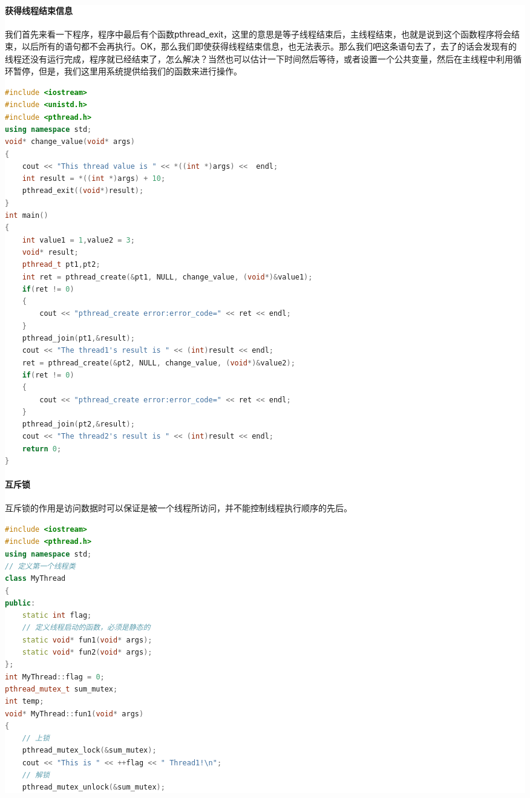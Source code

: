 ```cpp
```
#### 获得线程结束信息
我们首先来看一下程序，程序中最后有个函数pthread_exit，这里的意思是等子线程结束后，主线程结束，也就是说到这个函数程序将会结束，以后所有的语句都不会再执行。OK，那么我们即使获得线程结束信息，也无法表示。那么我们吧这条语句去了，去了的话会发现有的线程还没有运行完成，程序就已经结束了，怎么解决？当然也可以估计一下时间然后等待，或者设置一个公共变量，然后在主线程中利用循环暂停，但是，我们这里用系统提供给我们的函数来进行操作。
```cpp
#include <iostream>
#include <unistd.h>
#include <pthread.h>
using namespace std;
void* change_value(void* args)
{
    cout << "This thread value is " << *((int *)args) <<  endl;
    int result = *((int *)args) + 10;
    pthread_exit((void*)result);
}
int main()
{
    int value1 = 1,value2 = 3;
    void* result;
    pthread_t pt1,pt2;
    int ret = pthread_create(&pt1, NULL, change_value, (void*)&value1);
    if(ret != 0)
    {
        cout << "pthread_create error:error_code=" << ret << endl;
    }
    pthread_join(pt1,&result);
    cout << "The thread1's result is " << (int)result << endl;
    ret = pthread_create(&pt2, NULL, change_value, (void*)&value2);
    if(ret != 0)
    {
        cout << "pthread_create error:error_code=" << ret << endl;
    }
    pthread_join(pt2,&result);
    cout << "The thread2's result is " << (int)result << endl;
    return 0;
}
```
#### 互斥锁
互斥锁的作用是访问数据时可以保证是被一个线程所访问，并不能控制线程执行顺序的先后。
```cpp
#include <iostream>
#include <pthread.h>
using namespace std;
// 定义第一个线程类
class MyThread
{
public:
    static int flag;
    // 定义线程启动的函数，必须是静态的
    static void* fun1(void* args);
    static void* fun2(void* args);
};
int MyThread::flag = 0;
pthread_mutex_t sum_mutex;
int temp;
void* MyThread::fun1(void* args)
{
    // 上锁
    pthread_mutex_lock(&sum_mutex);
    cout << "This is " << ++flag << " Thread1!\n";
    // 解锁
    pthread_mutex_unlock(&sum_mutex);
```